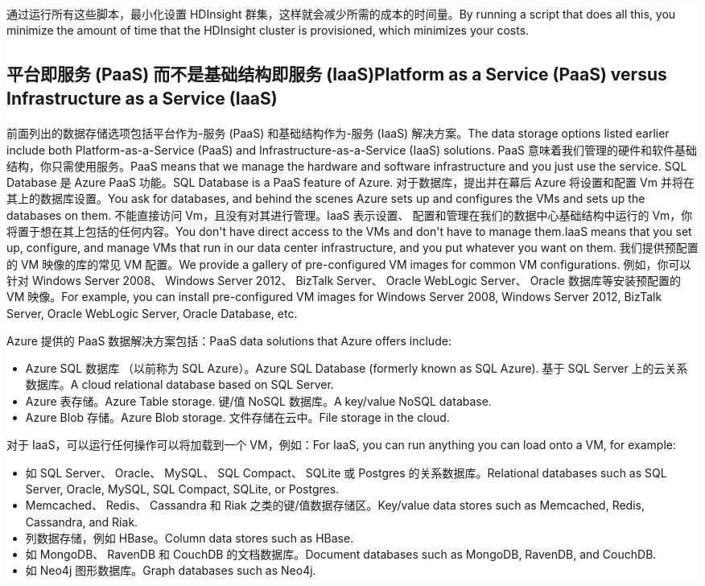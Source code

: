 <span data-ttu-id="4ff3f-194">通过运行所有这些脚本，最小化设置 HDInsight 群集，这样就会减少所需的成本的时间量。</span><span class="sxs-lookup"><span data-stu-id="4ff3f-194">By running a script that does all this, you minimize the amount of time that the HDInsight cluster is provisioned, which minimizes your costs.</span></span>

<a id="paasiaas"></a>
## <a name="platform-as-a-service-paas-versus-infrastructure-as-a-service-iaas"></a><span data-ttu-id="4ff3f-195">平台即服务 (PaaS) 而不是基础结构即服务 (IaaS)</span><span class="sxs-lookup"><span data-stu-id="4ff3f-195">Platform as a Service (PaaS) versus Infrastructure as a Service (IaaS)</span></span>

<span data-ttu-id="4ff3f-196">前面列出的数据存储选项包括平台作为-服务 (PaaS) 和基础结构作为-服务 (IaaS) 解决方案。</span><span class="sxs-lookup"><span data-stu-id="4ff3f-196">The data storage options listed earlier include both Platform-as-a-Service (PaaS) and Infrastructure-as-a-Service (IaaS) solutions.</span></span> <span data-ttu-id="4ff3f-197">PaaS 意味着我们管理的硬件和软件基础结构，你只需使用服务。</span><span class="sxs-lookup"><span data-stu-id="4ff3f-197">PaaS means that we manage the hardware and software infrastructure and you just use the service.</span></span> <span data-ttu-id="4ff3f-198">SQL Database 是 Azure PaaS 功能。</span><span class="sxs-lookup"><span data-stu-id="4ff3f-198">SQL Database is a PaaS feature of Azure.</span></span> <span data-ttu-id="4ff3f-199">对于数据库，提出并在幕后 Azure 将设置和配置 Vm 并将在其上的数据库设置。</span><span class="sxs-lookup"><span data-stu-id="4ff3f-199">You ask for databases, and behind the scenes Azure sets up and configures the VMs and sets up the databases on them.</span></span> <span data-ttu-id="4ff3f-200">不能直接访问 Vm，且没有对其进行管理。IaaS 表示设置、 配置和管理在我们的数据中心基础结构中运行的 Vm，你将置于想在其上包括的任何内容。</span><span class="sxs-lookup"><span data-stu-id="4ff3f-200">You don't have direct access to the VMs and don't have to manage them.IaaS means that you set up, configure, and manage VMs that run in our data center infrastructure, and you put whatever you want on them.</span></span> <span data-ttu-id="4ff3f-201">我们提供预配置的 VM 映像的库的常见 VM 配置。</span><span class="sxs-lookup"><span data-stu-id="4ff3f-201">We provide a gallery of pre-configured VM images for common VM configurations.</span></span> <span data-ttu-id="4ff3f-202">例如，你可以针对 Windows Server 2008、 Windows Server 2012、 BizTalk Server、 Oracle WebLogic Server、 Oracle 数据库等安装预配置的 VM 映像。</span><span class="sxs-lookup"><span data-stu-id="4ff3f-202">For example, you can install pre-configured VM images for Windows Server 2008, Windows Server 2012, BizTalk Server, Oracle WebLogic Server, Oracle Database, etc.</span></span>

<span data-ttu-id="4ff3f-203">Azure 提供的 PaaS 数据解决方案包括：</span><span class="sxs-lookup"><span data-stu-id="4ff3f-203">PaaS data solutions that Azure offers include:</span></span>

- <span data-ttu-id="4ff3f-204">Azure SQL 数据库 （以前称为 SQL Azure）。</span><span class="sxs-lookup"><span data-stu-id="4ff3f-204">Azure SQL Database (formerly known as SQL Azure).</span></span> <span data-ttu-id="4ff3f-205">基于 SQL Server 上的云关系数据库。</span><span class="sxs-lookup"><span data-stu-id="4ff3f-205">A cloud relational database based on SQL Server.</span></span>
- <span data-ttu-id="4ff3f-206">Azure 表存储。</span><span class="sxs-lookup"><span data-stu-id="4ff3f-206">Azure Table storage.</span></span> <span data-ttu-id="4ff3f-207">键/值 NoSQL 数据库。</span><span class="sxs-lookup"><span data-stu-id="4ff3f-207">A key/value NoSQL database.</span></span>
- <span data-ttu-id="4ff3f-208">Azure Blob 存储。</span><span class="sxs-lookup"><span data-stu-id="4ff3f-208">Azure Blob storage.</span></span> <span data-ttu-id="4ff3f-209">文件存储在云中。</span><span class="sxs-lookup"><span data-stu-id="4ff3f-209">File storage in the cloud.</span></span>

<span data-ttu-id="4ff3f-210">对于 IaaS，可以运行任何操作可以将加载到一个 VM，例如：</span><span class="sxs-lookup"><span data-stu-id="4ff3f-210">For IaaS, you can run anything you can load onto a VM, for example:</span></span>

- <span data-ttu-id="4ff3f-211">如 SQL Server、 Oracle、 MySQL、 SQL Compact、 SQLite 或 Postgres 的关系数据库。</span><span class="sxs-lookup"><span data-stu-id="4ff3f-211">Relational databases such as SQL Server, Oracle, MySQL, SQL Compact, SQLite, or Postgres.</span></span>
- <span data-ttu-id="4ff3f-212">Memcached、 Redis、 Cassandra 和 Riak 之类的键/值数据存储区。</span><span class="sxs-lookup"><span data-stu-id="4ff3f-212">Key/value data stores such as Memcached, Redis, Cassandra, and Riak.</span></span>
- <span data-ttu-id="4ff3f-213">列数据存储，例如 HBase。</span><span class="sxs-lookup"><span data-stu-id="4ff3f-213">Column data stores such as HBase.</span></span>
- <span data-ttu-id="4ff3f-214">如 MongoDB、 RavenDB 和 CouchDB 的文档数据库。</span><span class="sxs-lookup"><span data-stu-id="4ff3f-214">Document databases such as MongoDB, RavenDB, and CouchDB.</span></span>
- <span data-ttu-id="4ff3f-215">如 Neo4j 图形数据库。</span><span class="sxs-lookup"><span data-stu-id="4ff3f-215">Graph databases such as Neo4j.</span></span>
